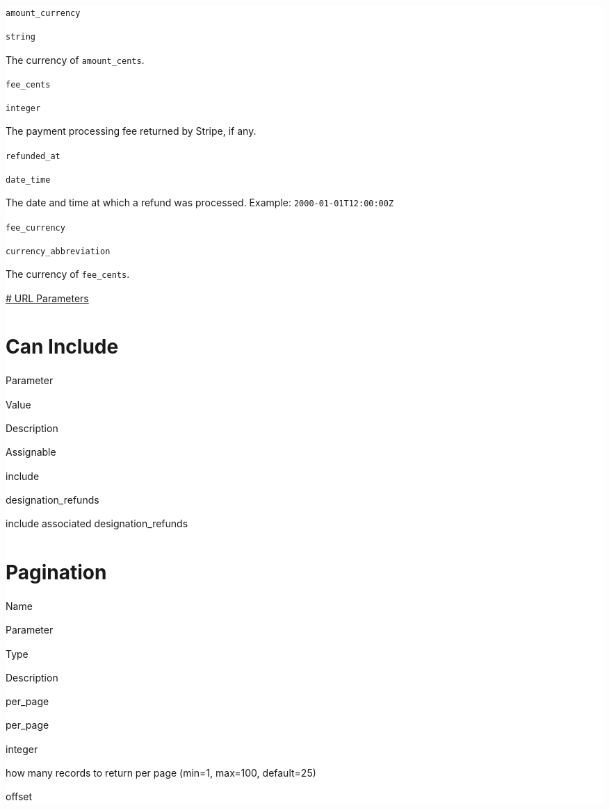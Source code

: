 `amount_currency`

`string`

The currency of `amount_cents`.

`fee_cents`

`integer`

The payment processing fee returned by Stripe, if any.

`refunded_at`

`date_time`

The date and time at which a refund was processed. Example: `2000-01-01T12:00:00Z`

`fee_currency`

`currency_abbreviation`

The currency of `fee_cents`.

[# URL Parameters](#/apps/giving/2019-10-18/vertices/refund#url-parameters)

# Can Include

Parameter

Value

Description

Assignable

include

designation\_refunds

include associated designation\_refunds

# Pagination

Name

Parameter

Type

Description

per\_page

per\_page

integer

how many records to return per page (min=1, max=100, default=25)

offset
